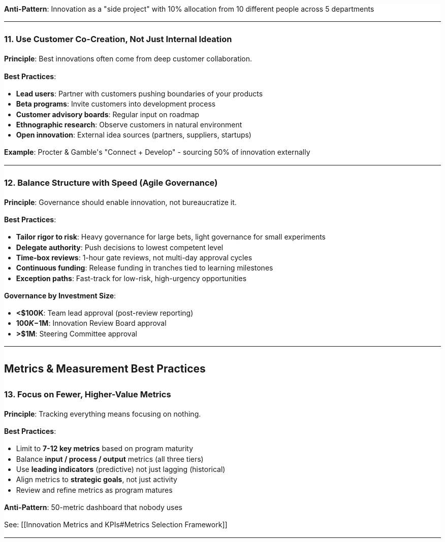**Anti-Pattern**: Innovation as a "side project" with 10% allocation from 10 different people across 5 departments

---

### 11. Use Customer Co-Creation, Not Just Internal Ideation

**Principle**: Best innovations often come from deep customer collaboration.

**Best Practices**:
- **Lead users**: Partner with customers pushing boundaries of your products
- **Beta programs**: Invite customers into development process
- **Customer advisory boards**: Regular input on roadmap
- **Ethnographic research**: Observe customers in natural environment
- **Open innovation**: External idea sources (partners, suppliers, startups)

**Example**: Procter & Gamble's "Connect + Develop" - sourcing 50% of innovation externally

---

### 12. Balance Structure with Speed (Agile Governance)

**Principle**: Governance should enable innovation, not bureaucratize it.

**Best Practices**:
- **Tailor rigor to risk**: Heavy governance for large bets, light governance for small experiments
- **Delegate authority**: Push decisions to lowest competent level
- **Time-box reviews**: 1-hour gate reviews, not multi-day approval cycles
- **Continuous funding**: Release funding in tranches tied to learning milestones
- **Exception paths**: Fast-track for low-risk, high-urgency opportunities

**Governance by Investment Size**:
- **<$100K**: Team lead approval (post-review reporting)
- **$100K-$1M**: Innovation Review Board approval
- **>$1M**: Steering Committee approval

---

## Metrics & Measurement Best Practices

### 13. Focus on Fewer, Higher-Value Metrics

**Principle**: Tracking everything means focusing on nothing.

**Best Practices**:
- Limit to **7-12 key metrics** based on program maturity
- Balance **input / process / output** metrics (all three tiers)
- Use **leading indicators** (predictive) not just lagging (historical)
- Align metrics to **strategic goals**, not just activity
- Review and refine metrics as program matures

**Anti-Pattern**: 50-metric dashboard that nobody uses

See: [[Innovation Metrics and KPIs#Metrics Selection Framework]]

---